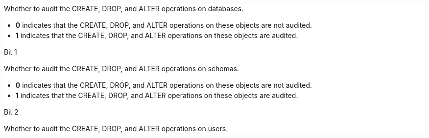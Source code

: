 </td>
<td class="cellrowborder" valign="top" width="34.64%" headers="mcps1.2.4.1.2 "><p id="en-us_topic_0242371537_en-us_topic_0237124747_en-us_topic_0059777487_en-us_topic_0058967566_p31526653"><a name="en-us_topic_0242371537_en-us_topic_0237124747_en-us_topic_0059777487_en-us_topic_0058967566_p31526653"></a><a name="en-us_topic_0242371537_en-us_topic_0237124747_en-us_topic_0059777487_en-us_topic_0058967566_p31526653"></a>Whether to audit the CREATE, DROP, and ALTER operations on databases.</p>
</td>
<td class="cellrowborder" valign="top" width="47.13%" headers="mcps1.2.4.1.3 "><a name="en-us_topic_0242371537_en-us_topic_0237124747_en-us_topic_0059777487_en-us_topic_0058967566_ul55286870"></a><a name="en-us_topic_0242371537_en-us_topic_0237124747_en-us_topic_0059777487_en-us_topic_0058967566_ul55286870"></a><ul id="en-us_topic_0242371537_en-us_topic_0237124747_en-us_topic_0059777487_en-us_topic_0058967566_ul55286870"><li><strong id="en-us_topic_0242371537_b49682038442"><a name="en-us_topic_0242371537_b49682038442"></a><a name="en-us_topic_0242371537_b49682038442"></a>0</strong> indicates that the CREATE, DROP, and ALTER operations on these objects are not audited.</li><li><strong id="en-us_topic_0242371537_b177504119413"><a name="en-us_topic_0242371537_b177504119413"></a><a name="en-us_topic_0242371537_b177504119413"></a>1</strong> indicates that the CREATE, DROP, and ALTER operations on these objects are audited.</li></ul>
</td>
</tr>
<tr id="en-us_topic_0242371537_en-us_topic_0237124747_en-us_topic_0059777487_en-us_topic_0058967566_row31699233"><td class="cellrowborder" valign="top" width="18.23%" headers="mcps1.2.4.1.1 "><p id="en-us_topic_0242371537_en-us_topic_0237124747_en-us_topic_0059777487_en-us_topic_0058967566_p17501110"><a name="en-us_topic_0242371537_en-us_topic_0237124747_en-us_topic_0059777487_en-us_topic_0058967566_p17501110"></a><a name="en-us_topic_0242371537_en-us_topic_0237124747_en-us_topic_0059777487_en-us_topic_0058967566_p17501110"></a>Bit 1</p>
</td>
<td class="cellrowborder" valign="top" width="34.64%" headers="mcps1.2.4.1.2 "><p id="en-us_topic_0242371537_en-us_topic_0237124747_en-us_topic_0059777487_en-us_topic_0058967566_p8303828"><a name="en-us_topic_0242371537_en-us_topic_0237124747_en-us_topic_0059777487_en-us_topic_0058967566_p8303828"></a><a name="en-us_topic_0242371537_en-us_topic_0237124747_en-us_topic_0059777487_en-us_topic_0058967566_p8303828"></a>Whether to audit the CREATE, DROP, and ALTER operations on schemas.</p>
</td>
<td class="cellrowborder" valign="top" width="47.13%" headers="mcps1.2.4.1.3 "><a name="en-us_topic_0242371537_en-us_topic_0237124747_en-us_topic_0059777487_en-us_topic_0058967566_ul30259591"></a><a name="en-us_topic_0242371537_en-us_topic_0237124747_en-us_topic_0059777487_en-us_topic_0058967566_ul30259591"></a><ul id="en-us_topic_0242371537_en-us_topic_0237124747_en-us_topic_0059777487_en-us_topic_0058967566_ul30259591"><li><strong id="en-us_topic_0242371537_b169324468417"><a name="en-us_topic_0242371537_b169324468417"></a><a name="en-us_topic_0242371537_b169324468417"></a>0</strong> indicates that the CREATE, DROP, and ALTER operations on these objects are not audited.</li><li><strong id="en-us_topic_0242371537_b1685705315420"><a name="en-us_topic_0242371537_b1685705315420"></a><a name="en-us_topic_0242371537_b1685705315420"></a>1</strong> indicates that the CREATE, DROP, and ALTER operations on these objects are audited.</li></ul>
</td>
</tr>
<tr id="en-us_topic_0242371537_en-us_topic_0237124747_en-us_topic_0059777487_en-us_topic_0058967566_row13692978"><td class="cellrowborder" valign="top" width="18.23%" headers="mcps1.2.4.1.1 "><p id="en-us_topic_0242371537_en-us_topic_0237124747_en-us_topic_0059777487_en-us_topic_0058967566_p35389452"><a name="en-us_topic_0242371537_en-us_topic_0237124747_en-us_topic_0059777487_en-us_topic_0058967566_p35389452"></a><a name="en-us_topic_0242371537_en-us_topic_0237124747_en-us_topic_0059777487_en-us_topic_0058967566_p35389452"></a>Bit 2</p>
</td>
<td class="cellrowborder" valign="top" width="34.64%" headers="mcps1.2.4.1.2 "><p id="en-us_topic_0242371537_en-us_topic_0237124747_en-us_topic_0059777487_en-us_topic_0058967566_p47973354"><a name="en-us_topic_0242371537_en-us_topic_0237124747_en-us_topic_0059777487_en-us_topic_0058967566_p47973354"></a><a name="en-us_topic_0242371537_en-us_topic_0237124747_en-us_topic_0059777487_en-us_topic_0058967566_p47973354"></a>Whether to audit the CREATE, DROP, and ALTER operations on users.</p>
</td>